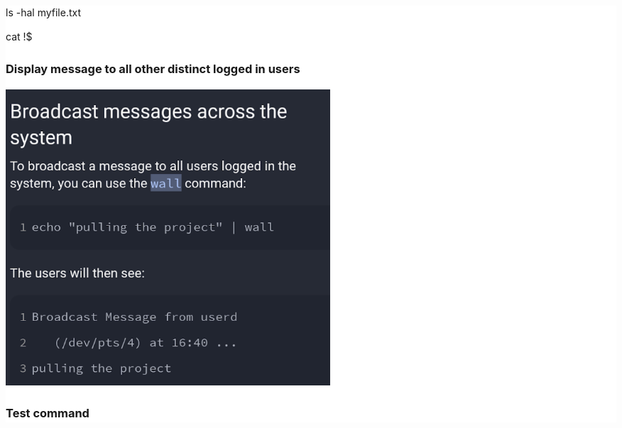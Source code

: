 ls -hal myfile.txt

cat !$

### Display message to all other distinct logged in users

<img src="./media/image52.png" style="width:4.76093in;height:4.34689in"
alt="Text Description automatically generated" />

### Test command
